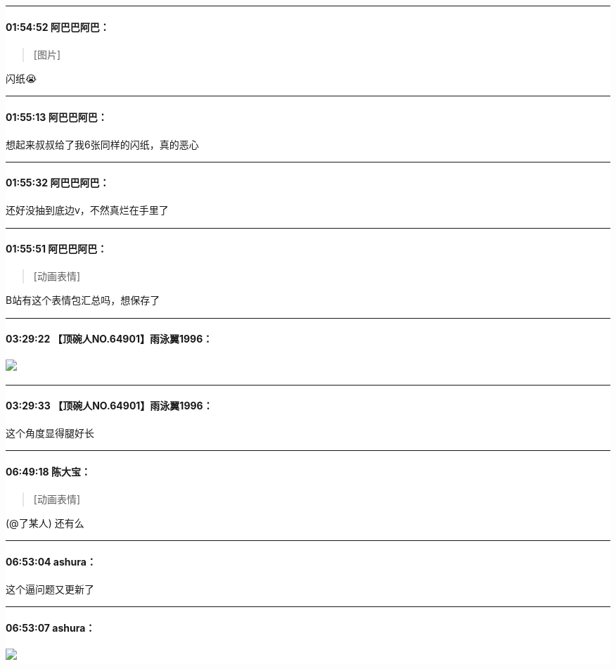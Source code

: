 *****

#### 01:54:52  阿巴巴阿巴：

<blockquote>[图片]</blockquote>
 闪纸😭

*****

#### 01:55:13  阿巴巴阿巴：

想起来叔叔给了我6张同样的闪纸，真的恶心

*****

#### 01:55:32  阿巴巴阿巴：

还好没抽到底边v，不然真烂在手里了

*****

#### 01:55:51  阿巴巴阿巴：

<blockquote>[动画表情]</blockquote>
 B站有这个表情包汇总吗，想保存了

*****

#### 03:29:22  【顶碗人NO.64901】雨泳翼1996：

![](http://gchat.qpic.cn/gchatpic_new/251003836/614391357-3151723854-8725262504D77F5343927E83B0D6A609/0?term=2")

*****

#### 03:29:33  【顶碗人NO.64901】雨泳翼1996：

这个角度显得腿好长

*****

#### 06:49:18  陈大宝：

<blockquote>[动画表情]</blockquote>
 (@了某人)  还有么

*****

#### 06:53:04  ashura：

这个逼问题又更新了

*****

#### 06:53:07  ashura：

![](http://gchat.qpic.cn/gchatpic_new/2108647314/614391357-2646807581-0123BDBA4FD3A1C5771FB1C2AE568FAE/0?term=2")
